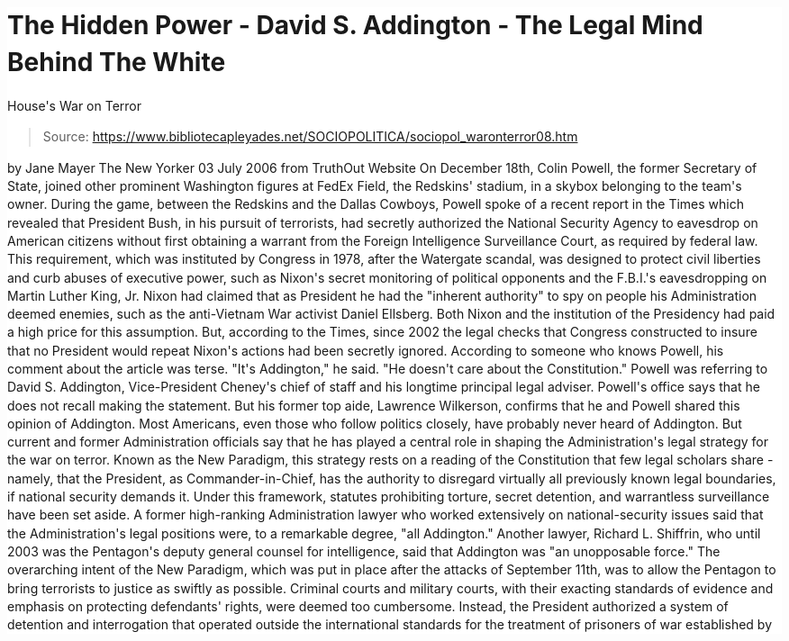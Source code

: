 # The Hidden Power - David S. Addington - The Legal Mind Behind The White 
House's War on Terror

> Source: https://www.bibliotecapleyades.net/SOCIOPOLITICA/sociopol_waronterror08.htm

by Jane Mayer
The New Yorker
03 July 2006
from
TruthOut Website
On December 18th, Colin Powell, the former
Secretary of State, joined other prominent Washington figures at FedEx
Field, the Redskins' stadium, in a skybox belonging to the team's owner.
During the game, between the Redskins and the Dallas Cowboys, Powell spoke
of a recent report in the Times which revealed that President Bush, in his
pursuit of terrorists, had secretly authorized the National Security Agency
to eavesdrop on American citizens without first obtaining a warrant from the
Foreign Intelligence Surveillance Court, as required by federal law.
This
requirement, which was instituted by Congress in 1978, after the Watergate
scandal, was designed to protect civil liberties and curb abuses of
executive power, such as Nixon's secret monitoring of political opponents
and the F.B.I.'s eavesdropping on Martin Luther King, Jr.
Nixon had claimed
that as President he had the "inherent authority" to spy on people his
Administration deemed enemies, such as the anti-Vietnam War activist Daniel
Ellsberg.
Both Nixon and the institution of the Presidency had paid a high
price for this assumption. But, according to the Times, since 2002 the legal
checks that Congress constructed to insure that no President would repeat
Nixon's actions had been secretly ignored.
According to someone who knows Powell, his comment about the article was
terse.
"It's Addington," he said. "He doesn't care about the Constitution."
Powell was referring to
David S. Addington, Vice-President Cheney's chief of
staff and his longtime principal legal adviser. Powell's office says that he
does not recall making the statement.
But his former top aide, Lawrence
Wilkerson, confirms that he and Powell shared this opinion of Addington.
Most Americans, even those who follow politics closely, have probably never
heard of Addington. But current and former Administration officials say that
he has played a central role in shaping the Administration's legal strategy
for the war on terror. Known as the New Paradigm, this strategy rests on a
reading of the Constitution that few legal scholars share - namely, that the
President, as Commander-in-Chief, has the authority to disregard virtually
all previously known legal boundaries, if national security demands it.
Under this framework, statutes prohibiting torture, secret detention, and warrantless surveillance have been set aside. A former high-ranking
Administration lawyer who worked extensively on national-security issues
said that the Administration's legal positions were, to a remarkable degree,
"all Addington."
Another lawyer, Richard L. Shiffrin, who until 2003 was the
Pentagon's deputy general counsel for intelligence, said that Addington was
"an unopposable force."
The overarching intent of the New Paradigm, which was put in place after the
attacks of September 11th, was to allow the Pentagon to bring terrorists to
justice as swiftly as possible. Criminal courts and military courts, with
their exacting standards of evidence and emphasis on protecting defendants'
rights, were deemed too cumbersome. Instead, the President authorized a
system of detention and interrogation that operated outside the
international standards for the treatment of prisoners of war established by